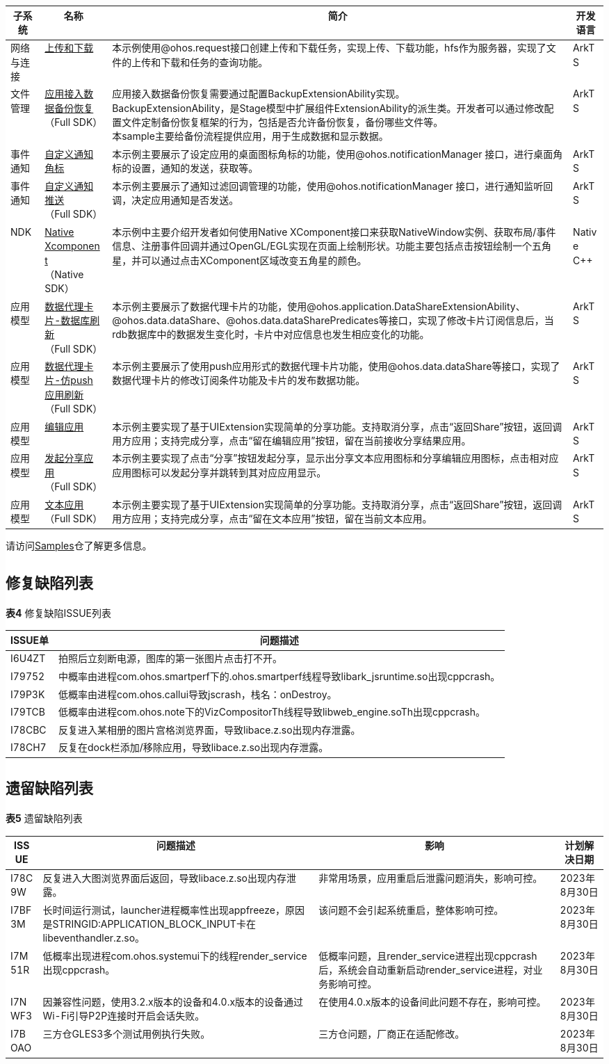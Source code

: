 | 子系统 | 名称 | 简介 | 开发语言 |
| -------- | -------- | -------- | -------- |
| 网络与连接 | [上传和下载](https://gitee.com/openharmony/applications_app_samples/tree/OpenHarmony-4.0-Beta2/code/BasicFeature/Connectivity/UploadAndDownLoad) | 本示例使用\@ohos.request接口创建上传和下载任务，实现上传、下载功能，hfs作为服务器，实现了文件的上传和下载和任务的查询功能。 | ArkTS |
| 文件管理 | [应用接入数据备份恢复](https://gitee.com/openharmony/applications_app_samples/tree/OpenHarmony-4.0-Beta2/code/BasicFeature/FileManagement/FileBackupExtension)<br/>（Full SDK） | 应用接入数据备份恢复需要通过配置BackupExtensionAbility实现。<br/>BackupExtensionAbility，是Stage模型中扩展组件ExtensionAbility的派生类。开发者可以通过修改配置文件定制备份恢复框架的行为，包括是否允许备份恢复，备份哪些文件等。<br/>本sample主要给备份流程提供应用，用于生成数据和显示数据。 | ArkTS |
| 事件通知 | [自定义通知角标](https://gitee.com/openharmony/applications_app_samples/tree/OpenHarmony-4.0-Beta2/code/BasicFeature/Notification/CustomNotificationBadge) | 本示例主要展示了设定应用的桌面图标角标的功能，使用\@ohos.notificationManager 接口，进行桌面角标的设置，通知的发送，获取等。 | ArkTS |
| 事件通知 | [自定义通知推送](https://gitee.com/openharmony/applications_app_samples/tree/OpenHarmony-4.0-Beta2/code/BasicFeature/Notification/CustomNotificationPush)<br/>（Full SDK） | 本示例主要展示了通知过滤回调管理的功能，使用\@ohos.notificationManager 接口，进行通知监听回调，决定应用通知是否发送。 | ArkTS |
| NDK | [Native Xcomponent](https://gitee.com/openharmony/applications_app_samples/tree/master/code/BasicFeature/Native/NdkXComponent)<br/>（Native SDK） | 本示例中主要介绍开发者如何使用Native XComponent接口来获取NativeWindow实例、获取布局/事件信息、注册事件回调并通过OpenGL/EGL实现在页面上绘制形状。功能主要包括点击按钮绘制一个五角星，并可以通过点击XComponent区域改变五角星的颜色。 | Native C++ |
| 应用模型 | [数据代理卡片-数据库刷新](https://gitee.com/openharmony/applications_app_samples/tree/OpenHarmony-4.0-Beta2/code/SystemFeature/ApplicationModels/PersistentProxyForm)<br/>（Full SDK） | 本示例主要展示了数据代理卡片的功能，使用\@ohos.application.DataShareExtensionAbility、\@ohos.data.dataShare、\@ohos.data.dataSharePredicates等接口，实现了修改卡片订阅信息后，当rdb数据库中的数据发生变化时，卡片中对应信息也发生相应变化的功能。 | ArkTS |
| 应用模型 | [数据代理卡片-仿push应用刷新](https://gitee.com/openharmony/applications_app_samples/tree/OpenHarmony-4.0-Beta2/code/SystemFeature/ApplicationModels/ProcessProxyForm)<br/>（Full SDK） | 本示例主要展示了使用push应用形式的数据代理卡片功能，使用\@ohos.data.dataShare等接口，实现了数据代理卡片的修改订阅条件功能及卡片的发布数据功能。 | ArkTS |
| 应用模型 | [编辑应用](https://gitee.com/openharmony/applications_app_samples/tree/OpenHarmony-4.0-Beta2/code/SystemFeature/ApplicationModels/Receiver) | 本示例主要实现了基于UIExtension实现简单的分享功能。支持取消分享，点击“返回Share”按钮，返回调用方应用；支持完成分享，点击“留在编辑应用”按钮，留在当前接收分享结果应用。 | ArkTS |
| 应用模型 | [发起分享应用](https://gitee.com/openharmony/applications_app_samples/tree/OpenHarmony-4.0-Beta2/code/SystemFeature/ApplicationModels/Share)<br/>（Full SDK） | 本示例主要实现了点击“分享”按钮发起分享，显示出分享文本应用图标和分享编辑应用图标，点击相对应应用图标可以发起分享并跳转到其对应应用显示。 | ArkTS |
| 应用模型 | [文本应用](https://gitee.com/openharmony/applications_app_samples/tree/OpenHarmony-4.0-Beta2/code/SystemFeature/ApplicationModels/Template)<br/>（Full SDK） | 本示例主要实现了基于UIExtension实现简单的分享功能。支持取消分享，点击“返回Share”按钮，返回调用方应用；支持完成分享，点击“留在文本应用”按钮，留在当前文本应用。 | ArkTS |

请访问[Samples](https://gitee.com/openharmony/applications_app_samples)仓了解更多信息。


## 修复缺陷列表

**表4** 修复缺陷ISSUE列表

| ISSUE单 | 问题描述 |
| -------- | -------- |
| I6U4ZT | 拍照后立刻断电源，图库的第一张图片点击打不开。 |
| I79752 | 中概率由进程com.ohos.smartperf下的.ohos.smartperf线程导致libark_jsruntime.so出现cppcrash。 |
| I79P3K | 低概率由进程com.ohos.callui导致jscrash，栈名：onDestroy。 |
| I79TCB | 低概率由进程com.ohos.note下的VizCompositorTh线程导致libweb_engine.soTh出现cppcrash。 |
| I78CBC | 反复进入某相册的图片宫格浏览界面，导致libace.z.so出现内存泄露。 |
| I78CH7 | 反复在dock栏添加/移除应用，导致libace.z.so出现内存泄露。 |


## 遗留缺陷列表

**表5** 遗留缺陷列表

| ISSUE | 问题描述 | 影响 | 计划解决日期 |
| -------- | -------- | -------- | -------- |
| I78C9W | 反复进入大图浏览界面后返回，导致libace.z.so出现内存泄露。 | 非常用场景，应用重启后泄露问题消失，影响可控。 | 2023年8月30日 |
| I7BF3M | 长时间运行测试，launcher进程概率性出现appfreeze，原因是STRINGID:APPLICATION_BLOCK_INPUT卡在libeventhandler.z.so。 | 该问题不会引起系统重启，整体影响可控。 | 2023年8月30日 |
| I7M51R | 低概率出现进程com.ohos.systemui下的线程render_service出现cppcrash。 | 低概率问题，且render_service进程出现cppcrash后，系统会自动重新启动render_service进程，对业务影响可控。 | 2023年8月30日 |
| I7NWF3	| 因兼容性问题，使用3.2.x版本的设备和4.0.x版本的设备通过Wi-Fi引导P2P连接时开启会话失败。	| 在使用4.0.x版本的设备间此问题不存在，影响可控。	| 2023年8月30日  |
| I7BOAO	| 三方仓GLES3多个测试用例执行失败。	| 三方仓问题，厂商正在适配修改。	| 2023年8月30日  |